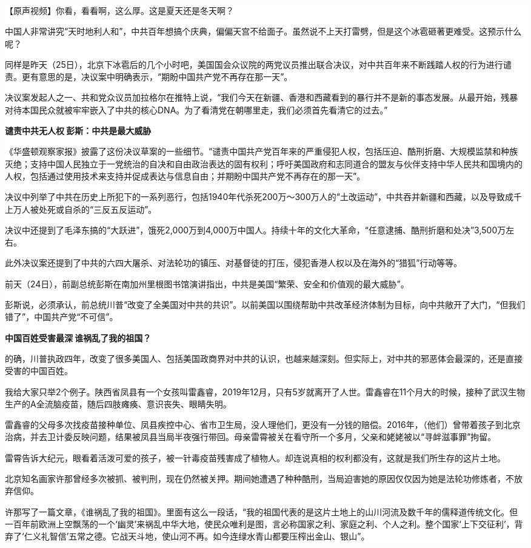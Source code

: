  </p>
 <p>
  【原声视频】你看，看看啊，这么厚。这是夏天还是冬天啊？
 </p>
 <p>
  中国人非常讲究“天时地利人和”，中共百年想搞个庆典，偏偏天宫不给面子。虽然说不上天打雷劈，但是这个冰雹砸著更难受。这预示什么呢？
 </p>
 <p>
  同样是昨天（25日），北京下冰雹后的几个小时吧，美国国会众议院的两党议员推出联合决议，对中共百年来不断践踏人权的行为进行谴责。更有意思的是，决议案中明确表示，“期盼中国共产党不再存在那一天”。
 </p>
 <p>
  决议案发起人之一、共和党众议员加拉格尔在推特上说，“我们今天在新疆、香港和西藏看到的暴行并不是新的事态发展。从最开始，残暴对待本国民众就被牢牢嵌入了中共的核心DNA。为了看清党在朝哪里走，我们必须首先看清它的过去。”
 </p>
 <p>
  <strong>
   谴责中共无人权 彭斯：中共是最大威胁
  </strong>
 </p>
 <p>
  《华盛顿观察家报》披露了这份决议草案的一些细节。“谴责中国共产党百年来的严重侵犯人权，包括压迫、酷刑折磨、大规模监禁和种族灭绝；支持中国人民独立于一党统治的自决和自由政治表达的固有权利；呼吁美国政府和志同道合的盟友与伙伴支持中华人民共和国境内的人权，包括通过使用技术来支持并促成表达与信息自由；并期盼中国共产党不再存在的那一天”。
 </p>
 <p>
  决议中列举了中共在历史上所犯下的一系列恶行，包括1940年代杀死200万～300万人的“土改运动”，中共吞并新疆和西藏，以及导致成千上万人被处死或自杀的“三反五反运动”。
 </p>
 <p>
  决议中还提到了毛泽东搞的“大跃进”，饿死2,000万到4,000万中国人。持续十年的文化大革命，“任意逮捕、酷刑折磨和处决”3,500万左右。
 </p>
 <p>
  此外决议案还提到了中共的六四大屠杀、对法轮功的镇压、对基督徒的打压，侵犯香港人权以及在海外的“猎狐”行动等等。
 </p>
 <p>
  前天（24日），前副总统彭斯在南加州里根图书馆演讲指出，中共是美国“繁荣、安全和价值观的最大威胁”。
 </p>
 <p>
  彭斯说，必须承认，前总统川普“改变了全美国对中共的共识”。以前美国以围绕帮助中共改革经济体制为目标，向中共敞开了大门，“但我们错了”，中国共产党“不可信”。
 </p>
 <p>
  <strong>
   中国百姓受害最深 谁祸乱了我的祖国？
  </strong>
 </p>
 <p>
  的确，川普执政四年，改变了很多美国人、包括美国政商界对中共的认识，也越来越深刻。但实际上，对中共的邪恶体会最深的，还是直接受害的中国百姓。
 </p>
 <p>
  我给大家只举2个例子。陕西省凤县有一个女孩叫雷鑫睿，2019年12月，只有5岁就离开了人世。雷鑫睿在11个月大的时候，接种了武汉生物生产的A全流脑疫苗，随后四肢瘫痪、意识丧失、眼睛失明。
 </p>
 <p>
  雷鑫睿的父母多次找疫苗接种单位、凤县疾控中心、省市卫生局，没人理他们，更没有一分钱的赔偿。2016年，（他们）曾带着孩子到北京治病，并去卫计委反映问题，结果被凤县当局半夜强行带回。母亲雷霄被关在看守所一个多月，父亲和姥姥被以“寻衅滋事罪”拘留。
 </p>
 <p>
  雷霄告诉大纪元，眼看着活泼可爱的孩子，被一针毒疫苗残害成了植物人。却连说真相的权利都没有，这就是我们所生存的这片土地。
 </p>
 <p>
  北京知名画家许那曾经多次被抓、被判刑，现在仍然被关押。期间她遭遇了种种酷刑，当局迫害她的原因仅仅因为她是法轮功修炼者，不放弃信仰。
 </p>
 <p>
  许那写了一篇文章，《谁祸乱了我的祖国》。里面有这么一段话，“我的祖国代表的是这片土地上的山川河流及数千年的儒释道传统文化。但一百年前欧洲上空飘荡的一个‘幽灵’来祸乱中华大地，使民众唯利是图，言必称国家之利、家庭之利、个人之利。整个国家‘上下交征利’，背弃了‘仁义礼智信’五常之德。它战天斗地，使山河不再。如今连绿水青山都要压榨出金山、银山”。
 </p>
 <p>
